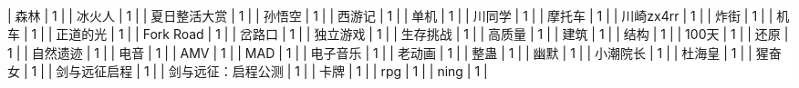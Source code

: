 | 森林 | 1 |
| 冰火人 | 1 |
| 夏日整活大赏 | 1 |
| 孙悟空 | 1 |
| 西游记 | 1 |
| 单机 | 1 |
| 川同学 | 1 |
| 摩托车 | 1 |
| 川崎zx4rr | 1 |
| 炸街 | 1 |
| 机车 | 1 |
| 正道的光 | 1 |
| Fork Road | 1 |
| 岔路口 | 1 |
| 独立游戏 | 1 |
| 生存挑战 | 1 |
| 高质量 | 1 |
| 建筑 | 1 |
| 结构 | 1 |
| 100天 | 1 |
| 还原 | 1 |
| 自然遗迹 | 1 |
| 电音 | 1 |
| AMV | 1 |
| MAD | 1 |
| 电子音乐 | 1 |
| 老动画 | 1 |
| 整蛊 | 1 |
| 幽默 | 1 |
| 小潮院长 | 1 |
| 杜海皇 | 1 |
| 猩奋女 | 1 |
| 剑与远征启程 | 1 |
| 剑与远征：启程公测 | 1 |
| 卡牌 | 1 |
| rpg | 1 |
| ning | 1 |